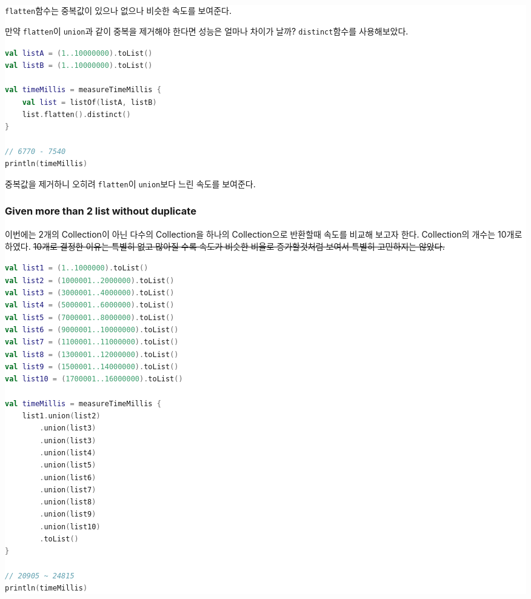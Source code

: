 `flatten`함수는 중복값이 있으나 없으나 비슷한 속도를 보여준다.

만약 `flatten`이 `union`과 같이 중복을 제거해야 한다면 성능은 얼마나 차이가 날까?
`distinct`함수를 사용해보았다.

```kotlin
val listA = (1..10000000).toList()
val listB = (1..10000000).toList()

val timeMillis = measureTimeMillis {
    val list = listOf(listA, listB)
    list.flatten().distinct()
}

// 6770 - 7540
println(timeMillis)
```

중복값을 제거하니 오히려 `flatten`이 `union`보다 느린 속도를 보여준다.

### Given more than 2 list without duplicate

이번에는 2개의 Collection이 아닌 다수의 Collection을 하나의 Collection으로 반환할때 속도를 비교해 보고자 한다.
Collection의 개수는 10개로 하였다. ~~10개로 결정한 이유는 특별히 없고 많아질 수록 속도가 비슷한 비율로 증가할것처럼 보여서 특별히 고민하지는 않았다.~~

```kotlin
val list1 = (1..1000000).toList()
val list2 = (1000001..2000000).toList()
val list3 = (3000001..4000000).toList()
val list4 = (5000001..6000000).toList()
val list5 = (7000001..8000000).toList()
val list6 = (9000001..10000000).toList()
val list7 = (1100001..11000000).toList()
val list8 = (1300001..12000000).toList()
val list9 = (1500001..14000000).toList()
val list10 = (1700001..16000000).toList()

val timeMillis = measureTimeMillis {
    list1.union(list2)
        .union(list3)
        .union(list3)
        .union(list4)
        .union(list5)
        .union(list6)
        .union(list7)
        .union(list8)
        .union(list9)
        .union(list10)
        .toList()
}

// 20905 ~ 24815
println(timeMillis)
```
